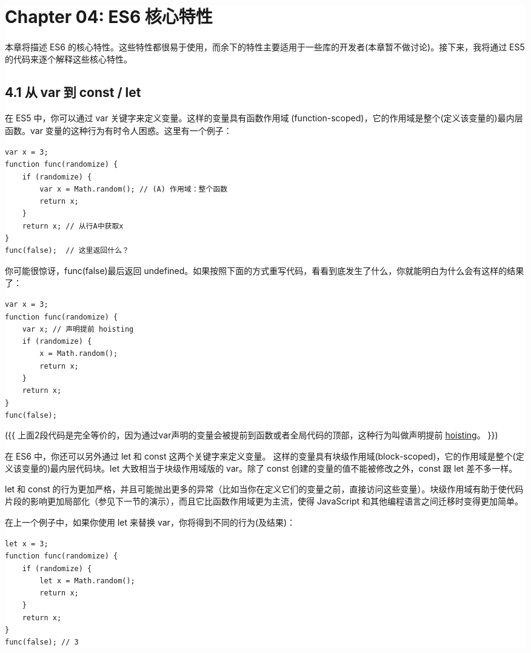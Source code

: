 # Chapter 04: ES6 核心特性

本章将描述 ES6 的核心特性。这些特性都很易于使用，而余下的特性主要适用于一些库的开发者(本章暂不做讨论)。接下来，我将通过 ES5 的代码来逐个解释这些核心特性。

## 4.1 从 var 到 const / let

在 ES5 中，你可以通过 var 关键字来定义变量。这样的变量具有函数作用域 (function-scoped)，它的作用域是整个(定义该变量的)最内层函数。var 变量的这种行为有时令人困惑。这里有一个例子：

    var x = 3;
    function func(randomize) {
        if (randomize) {
            var x = Math.random(); // (A) 作用域：整个函数
            return x;
        }
        return x; // 从行A中获取x
    }
    func(false);  // 这里返回什么？

你可能很惊讶，func(false)最后返回 undefined。如果按照下面的方式重写代码，看看到底发生了什么，你就能明白为什么会有这样的结果了：

    var x = 3;
    function func(randomize) {
        var x; // 声明提前 hoisting
        if (randomize) {
            x = Math.random();
            return x;
        }
        return x;
    }
    func(false);

({{ 上面2段代码是完全等价的，因为通过var声明的变量会被提前到函数或者全局代码的顶部，这种行为叫做声明提前 [hoisting][var.hoisting]。 }})

[var.hoisting]: https://developer.mozilla.org/en-US/docs/Web/JavaScript/Reference/Statements/var#var_hoisting

在 ES6 中，你还可以另外通过 let 和 const 这两个关键字来定义变量。
这样的变量具有块级作用域(block-scoped)，它的作用域是整个(定义该变量的)最内层代码块。let 大致相当于块级作用域版的 var。除了 const 创建的变量的值不能被修改之外，const 跟 let 差不多一样。

let 和 const 的行为更加严格，并且可能抛出更多的异常（比如当你在定义它们的变量之前，直接访问这些变量）。块级作用域有助于使代码片段的影响更加局部化（参见下一节的演示），而且它比函数作用域更为主流，使得 JavaScript 和其他编程语言之间迁移时变得更加简单。

在上一个例子中，如果你使用 let 来替换 var，你将得到不同的行为(及结果)：

    let x = 3;
    function func(randomize) {
        if (randomize) {
            let x = Math.random();
            return x;
        }
        return x;
    }
    func(false); // 3


[comment]: # "更多信息请参考 [第 9 章：变量和作用域][chapter09]。"
[chapter09]: http://todo.com
[comment]: # "更多信息请参考 [avoid-iifes-in-es6]。"
[avoid-iifes-in-es6]: http://todo.com
[comment]: # "更多信息请参考 [avoid-iifes-in-es6]。"
[comment]: # "更多信息请参考 [avoid-iifes-in-es6]。"
[regexp.prototype​.exec]: https://developer.mozilla.org/en-US/docs/Web/JavaScript/Reference/Global_Objects/RegExp/exec
[object​.get​ownproperty​descriptor]: https://developer.mozilla.org/en-US/docs/Web/JavaScript/Reference/Global_Objects/Object/getOwnPropertyDescriptor
[comment]: # "更多信息请参考 [avoid-iifes-in-es6]。"
[array​.prototype​.for​each]: https://developer.mozilla.org/en-US/docs/Web/JavaScript/Reference/Global_Objects/Array/forEach
[array​.prototype​.entries]: https://developer.mozilla.org/en-US/docs/Web/JavaScript/Reference/Global_Objects/Array/entries
[comment]: # "更多信息请参考 [avoid-iifes-in-es6]。"
[comment]: # "更多信息请参考 [avoid-iifes-in-es6]。"
[comment]: # "更多信息请参考 [avoid-iifes-in-es6]。"
[comment]: # "更多信息请参考 [avoid-iifes-in-es6]。"
[function​.prototype​.apply]: https://developer.mozilla.org/en-US/docs/Web/JavaScript/Reference/Global_Objects/Function/apply
[math​.max]: https://developer.mozilla.org/en-US/docs/Web/JavaScript/Reference/Global_Objects/Math/max
[array​.prototype​.push]: https://developer.mozilla.org/en-US/docs/Web/JavaScript/Reference/Global_Objects/Array/push
[array​.prototype​.concat]: https://developer.mozilla.org/en-US/docs/Web/JavaScript/Reference/Global_Objects/Array/concat
[comment]: # "更多信息请参考 [avoid-iifes-in-es6]。"
[comment]: # "更多信息请参考 [avoid-iifes-in-es6]。"
[comment]: # "更多信息请参考 [avoid-iifes-in-es6]。"
[comment]: # "更多信息请参考 [avoid-iifes-in-es6]。"
[comment]: # "更多信息请参考 [avoid-iifes-in-es6]。"
[comment]: # "更多信息请参考 [avoid-iifes-in-es6]。"
[comment]: # "更多信息请参考 [avoid-iifes-in-es6]。"
[array​.prototype​.join]: https://developer.mozilla.org/en-US/docs/Web/JavaScript/Reference/Global_Objects/Array/join
[comment]: # "更多信息请参考 [avoid-iifes-in-es6]。"
[number​.isnan]: https://developer.mozilla.org/en-US/docs/Web/JavaScript/Reference/Global_Objects/Number/isNaN
[array#syntax]: https://developer.mozilla.org/en-US/docs/Web/JavaScript/Reference/Global_Objects/Array#Syntax
[holes-in-arrays]: http://2ality.com/2015/09/holes-arrays-es6.html
[comment]: # "更多信息请参考 [avoid-iifes-in-es6]。"
[revealing-module-pattern]: http://christianheilmann.com/2007/08/22/again-with-the-module-pattern-reveal-something-to-the-world/
[comment]: # "更多信息请参考 [avoid-iifes-in-es6]。"